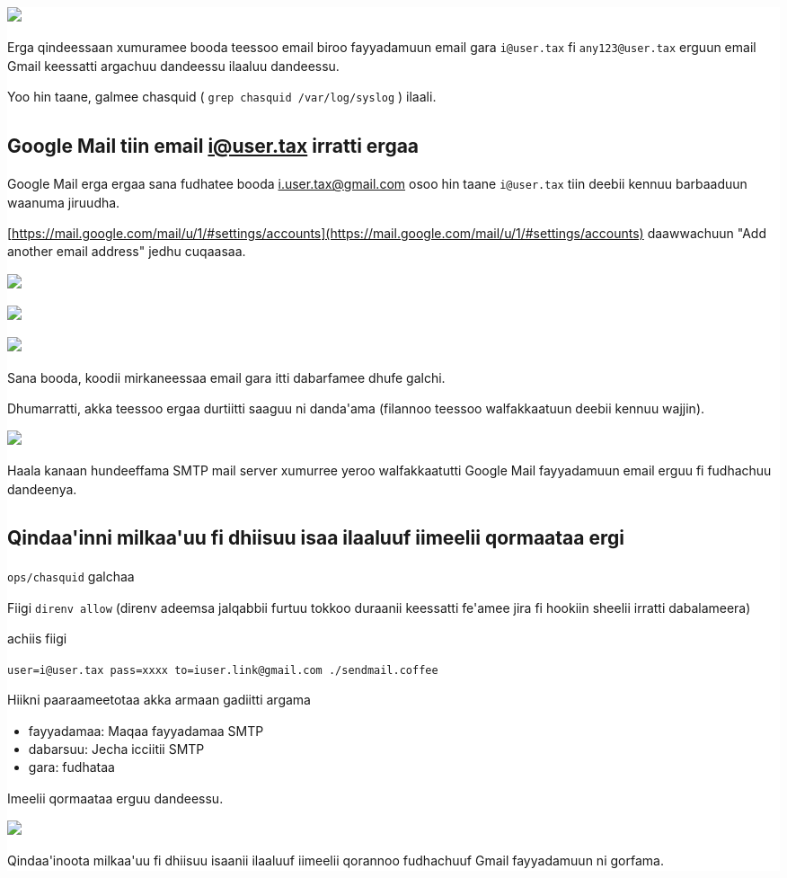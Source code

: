 ![](https://pub-b8db533c86124200a9d799bf3ba88099.r2.dev/2023/03/7__KrU8.webp)

Erga qindeessaan xumuramee booda teessoo email biroo fayyadamuun email gara `i@user.tax` fi `any123@user.tax` erguun email Gmail keessatti argachuu dandeessu ilaaluu dandeessu.

Yoo hin taane, galmee chasquid ( `grep chasquid /var/log/syslog` ) ilaali.

## Google Mail tiin email i@user.tax irratti ergaa

Google Mail erga ergaa sana fudhatee booda i.user.tax@gmail.com osoo hin taane `i@user.tax` tiin deebii kennuu barbaaduun waanuma jiruudha.

[https://mail.google.com/mail/u/1/#settings/accounts](https://mail.google.com/mail/u/1/#settings/accounts) daawwachuun "Add another email address" jedhu cuqaasaa.

![](https://pub-b8db533c86124200a9d799bf3ba88099.r2.dev/2023/03/PAvyE3C.webp)

![](https://pub-b8db533c86124200a9d799bf3ba88099.r2.dev/2023/03/_OgLsPT.webp)

![](https://pub-b8db533c86124200a9d799bf3ba88099.r2.dev/2023/03/XIUf6Dc.webp)

Sana booda, koodii mirkaneessaa email gara itti dabarfamee dhufe galchi.

Dhumarratti, akka teessoo ergaa durtiitti saaguu ni danda'ama (filannoo teessoo walfakkaatuun deebii kennuu wajjin).

![](https://pub-b8db533c86124200a9d799bf3ba88099.r2.dev/2023/03/a95dO60.webp)

Haala kanaan hundeeffama SMTP mail server xumurree yeroo walfakkaatutti Google Mail fayyadamuun email erguu fi fudhachuu dandeenya.

## Qindaa'inni milkaa'uu fi dhiisuu isaa ilaaluuf iimeelii qormaataa ergi

`ops/chasquid` galchaa

Fiigi `direnv allow` (direnv adeemsa jalqabbii furtuu tokkoo duraanii keessatti fe'amee jira fi hookiin sheelii irratti dabalameera)

achiis fiigi

```
user=i@user.tax pass=xxxx to=iuser.link@gmail.com ./sendmail.coffee
```

Hiikni paaraameetotaa akka armaan gadiitti argama

* fayyadamaa: Maqaa fayyadamaa SMTP
* dabarsuu: Jecha icciitii SMTP
* gara: fudhataa

Imeelii qormaataa erguu dandeessu.

![](https://pub-b8db533c86124200a9d799bf3ba88099.r2.dev/2023/03/ae1iWyM.webp)

Qindaa'inoota milkaa'uu fi dhiisuu isaanii ilaaluuf iimeelii qorannoo fudhachuuf Gmail fayyadamuun ni gorfama.
